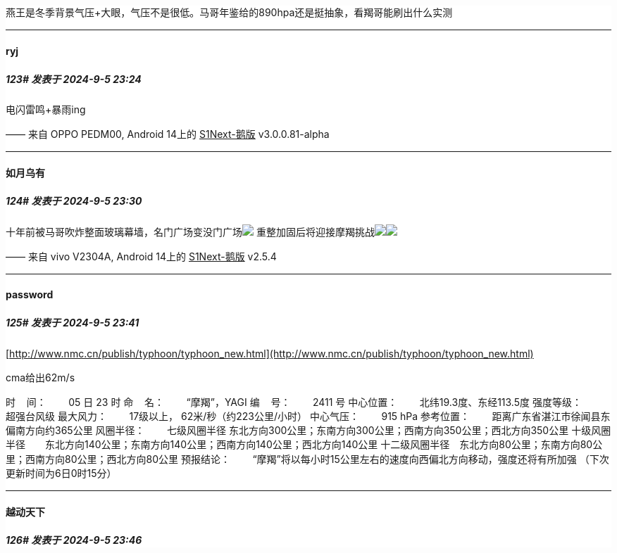 燕王是冬季背景气压+大眼，气压不是很低。马哥年鉴给的890hpa还是挺抽象，看羯哥能刷出什么实测


*****

####  ryj  
##### 123#       发表于 2024-9-5 23:24

电闪雷鸣+暴雨ing

—— 来自 OPPO PEDM00, Android 14上的 [S1Next-鹅版](https://github.com/ykrank/S1-Next/releases) v3.0.0.81-alpha


*****

####  如月乌有  
##### 124#       发表于 2024-9-5 23:30

十年前被马哥吹炸整面玻璃幕墙，名门广场变没门广场<img src="https://p.sda1.dev/19/68f85727227ce1351aa9f531f05e0071/CMP_20240905232831363.jpg" referrerpolicy="no-referrer">
重整加固后将迎接摩羯挑战<img src="https://static.saraba1st.com/image/smiley/face2017/053.png" referrerpolicy="no-referrer"><img src="https://p.sda1.dev/19/7ea1087bf608971ee603784563a5c0b7/CMP_20240905232831396.jpg" referrerpolicy="no-referrer">

—— 来自 vivo V2304A, Android 14上的 [S1Next-鹅版](https://github.com/ykrank/S1-Next/releases) v2.5.4


*****

####  password  
##### 125#       发表于 2024-9-5 23:41

[http://www.nmc.cn/publish/typhoon/typhoon_new.html](http://www.nmc.cn/publish/typhoon/typhoon_new.html)

cma给出62m/s

时    间：        05 日 23 时
命    名：        “摩羯”，YAGI
编    号：        2411 号
中心位置：        北纬19.3度、东经113.5度
强度等级：        超强台风级
最大风力：        17级以上， 62米/秒（约223公里/小时）
中心气压：        915 hPa
参考位置：        距离广东省湛江市徐闻县东偏南方向约365公里
风圈半径：        七级风圈半径 东北方向300公里；东南方向300公里；西南方向350公里；西北方向350公里
十级风圈半径　　东北方向140公里；东南方向140公里；西南方向140公里；西北方向140公里
十二级风圈半径　东北方向80公里；东南方向80公里；西南方向80公里；西北方向80公里
预报结论：        “摩羯”将以每小时15公里左右的速度向西偏北方向移动，强度还将有所加强
（下次更新时间为6日0时15分）


*****

####  越动天下  
##### 126#       发表于 2024-9-5 23:46
